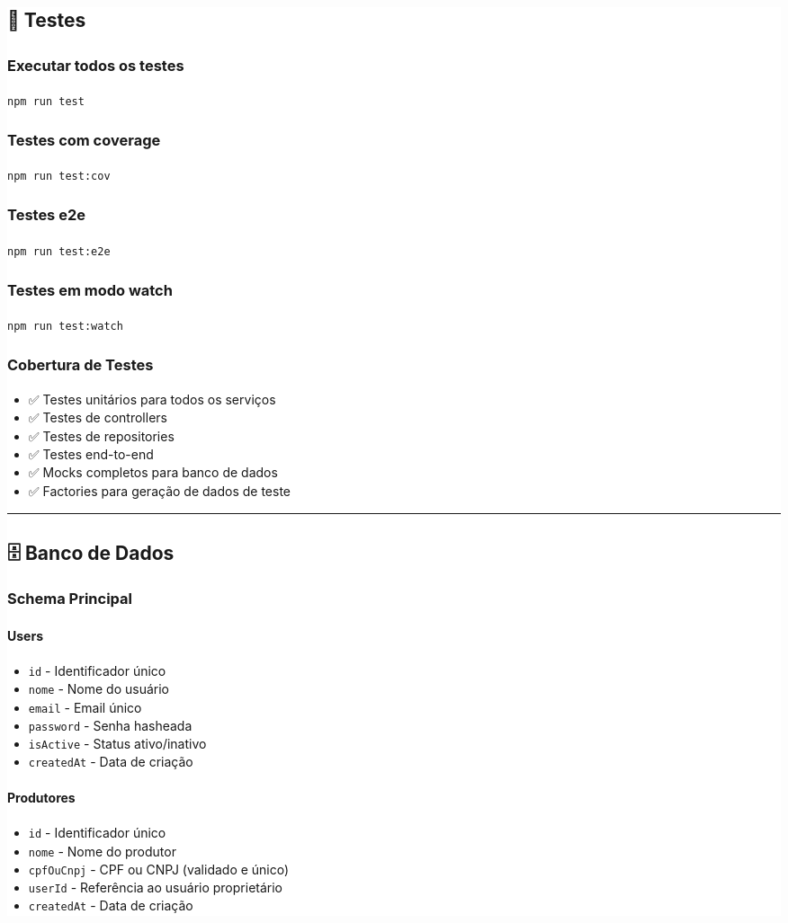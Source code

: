 
## 🧪 Testes

### **Executar todos os testes**
```bash
npm run test
```

### **Testes com coverage**
```bash
npm run test:cov
```

### **Testes e2e**
```bash
npm run test:e2e
```

### **Testes em modo watch**
```bash
npm run test:watch
```

### **Cobertura de Testes**
- ✅ Testes unitários para todos os serviços
- ✅ Testes de controllers
- ✅ Testes de repositories
- ✅ Testes end-to-end
- ✅ Mocks completos para banco de dados
- ✅ Factories para geração de dados de teste

---

## 🗄️ Banco de Dados

### **Schema Principal**

#### **Users**
- `id` - Identificador único
- `nome` - Nome do usuário
- `email` - Email único
- `password` - Senha hasheada
- `isActive` - Status ativo/inativo
- `createdAt` - Data de criação

#### **Produtores**
- `id` - Identificador único
- `nome` - Nome do produtor
- `cpfOuCnpj` - CPF ou CNPJ (validado e único)
- `userId` - Referência ao usuário proprietário
- `createdAt` - Data de criação
